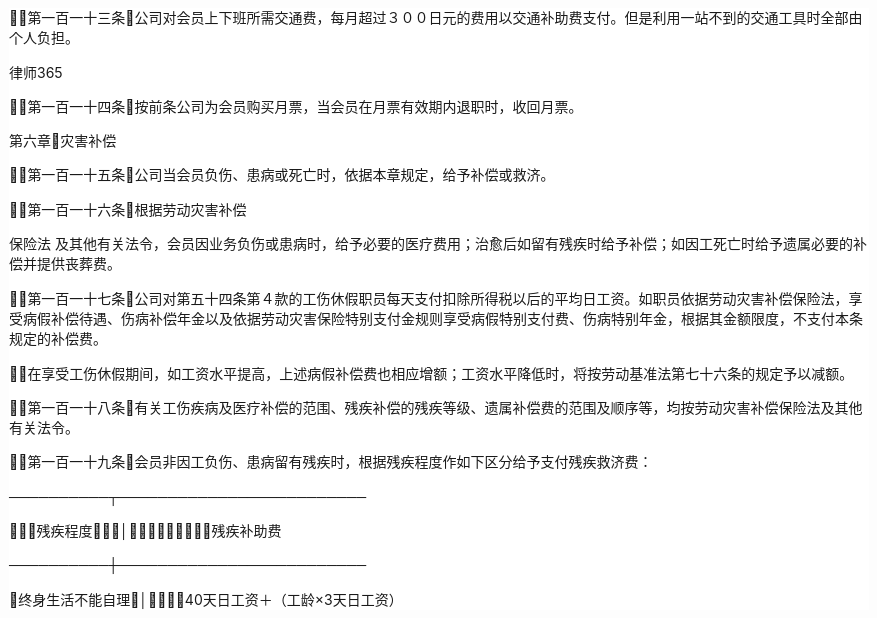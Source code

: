 



第一百一十三条公司对会员上下班所需交通费，每月超过３００日元的费用以交通补助费支付。但是利用一站不到的交通工具时全部由个人负担。






 
律师365






第一百一十四条按前条公司为会员购买月票，当会员在月票有效期内退职时，收回月票。



第六章灾害补偿











第一百一十五条公司当会员负伤、患病或死亡时，依据本章规定，给予补偿或救济。





第一百一十六条根据劳动灾害补偿

保险法
及其他有关法令，会员因业务负伤或患病时，给予必要的医疗费用；治愈后如留有残疾时给予补偿；如因工死亡时给予遗属必要的补偿并提供丧葬费。





第一百一十七条公司对第五十四条第４款的工伤休假职员每天支付扣除所得税以后的平均日工资。如职员依据劳动灾害补偿保险法，享受病假补偿待遇、伤病补偿年金以及依据劳动灾害保险特别支付金规则享受病假特别支付费、伤病特别年金，根据其金额限度，不支付本条规定的补偿费。

在享受工伤休假期间，如工资水平提高，上述病假补偿费也相应增额；工资水平降低时，将按劳动基准法第七十六条的规定予以减额。





第一百一十八条有关工伤疾病及医疗补偿的范围、残疾补偿的残疾等级、遗属补偿费的范围及顺序等，均按劳动灾害补偿保险法及其他有关法令。





第一百一十九条会员非因工负伤、患病留有残疾时，根据残疾程度作如下区分给予支付残疾救济费：





──────────┬─────────────────────────

残疾程度│残疾补助费

──────────┼─────────────────────────

终身生活不能自理│40天日工资＋（工龄×3天日工资）
